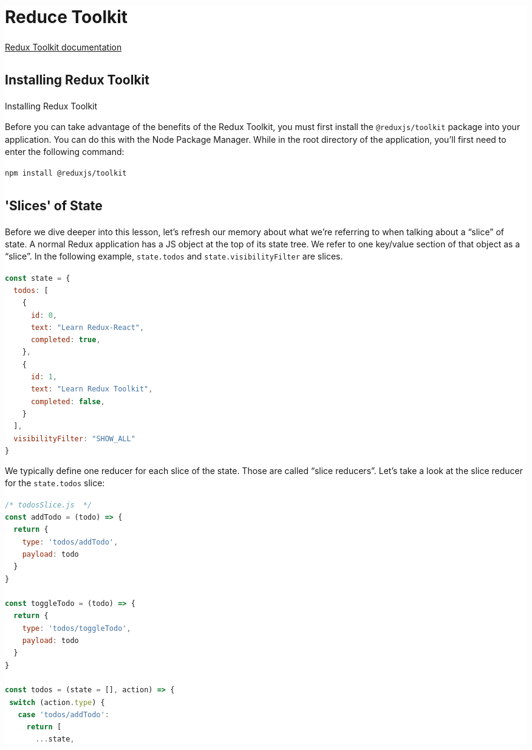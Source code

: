 # Reduce Toolkit

[Redux Toolkit documentation](https://redux-toolkit.js.org/)

## Installing Redux Toolkit

Installing Redux Toolkit

Before you can take advantage of the benefits of the Redux Toolkit, you must first install the `@reduxjs/toolkit` package into your application. You can do this with the Node Package Manager. While in the root directory of the application, you’ll first need to enter the following command:

```
npm install @reduxjs/toolkit
```

## 'Slices' of State

Before we dive deeper into this lesson, let’s refresh our memory about what we’re referring to when talking about a “slice” of state. A normal Redux application has a JS object at the top of its state tree. We refer to one key/value section of that object as a “slice”. In the following example, `state.todos` and `state.visibilityFilter` are slices.

```jsx
const state = {
  todos: [
    {
      id: 0,
      text: "Learn Redux-React",
      completed: true,
    },
    {
      id: 1,
      text: "Learn Redux Toolkit",
      completed: false,
    }
  ], 
  visibilityFilter: "SHOW_ALL"
}
```

We typically define one reducer for each slice of the state. Those are called “slice reducers”. Let’s take a look at the slice reducer for the `state.todos` slice:

```jsx
/* todosSlice.js  */
const addTodo = (todo) => {
  return {
    type: 'todos/addTodo',
    payload: todo
  }
}
 
const toggleTodo = (todo) => {
  return {
    type: 'todos/toggleTodo',
    payload: todo
  }
}
 
const todos = (state = [], action) => {
 switch (action.type) {
   case 'todos/addTodo':
     return [
       ...state,
```